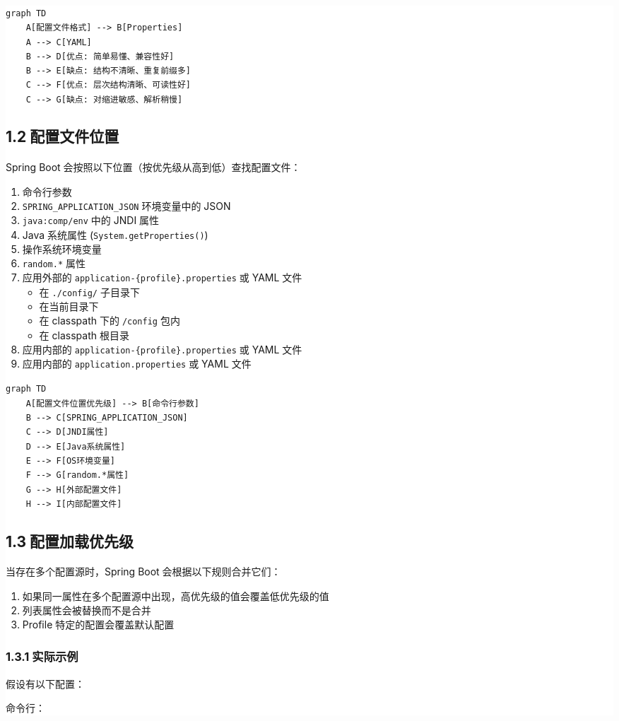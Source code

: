 ```mermaid
graph TD
    A[配置文件格式] --> B[Properties]
    A --> C[YAML]
    B --> D[优点: 简单易懂、兼容性好]
    B --> E[缺点: 结构不清晰、重复前缀多]
    C --> F[优点: 层次结构清晰、可读性好]
    C --> G[缺点: 对缩进敏感、解析稍慢]
```

## 1.2 配置文件位置

Spring Boot 会按照以下位置（按优先级从高到低）查找配置文件：

1. 命令行参数
2. `SPRING_APPLICATION_JSON` 环境变量中的 JSON
3. `java:comp/env` 中的 JNDI 属性
4. Java 系统属性 (`System.getProperties()`)
5. 操作系统环境变量
6. `random.*` 属性
7. 应用外部的 `application-{profile}.properties` 或 YAML 文件
   - 在 `./config/` 子目录下
   - 在当前目录下
   - 在 classpath 下的 `/config` 包内
   - 在 classpath 根目录
8. 应用内部的 `application-{profile}.properties` 或 YAML 文件
9. 应用内部的 `application.properties` 或 YAML 文件

```mermaid
graph TD
    A[配置文件位置优先级] --> B[命令行参数]
    B --> C[SPRING_APPLICATION_JSON]
    C --> D[JNDI属性]
    D --> E[Java系统属性]
    E --> F[OS环境变量]
    F --> G[random.*属性]
    G --> H[外部配置文件]
    H --> I[内部配置文件]
```

## 1.3 配置加载优先级

当存在多个配置源时，Spring Boot 会根据以下规则合并它们：

1. 如果同一属性在多个配置源中出现，高优先级的值会覆盖低优先级的值
2. 列表属性会被替换而不是合并
3. Profile 特定的配置会覆盖默认配置

### 1.3.1 实际示例

假设有以下配置：

命令行：
